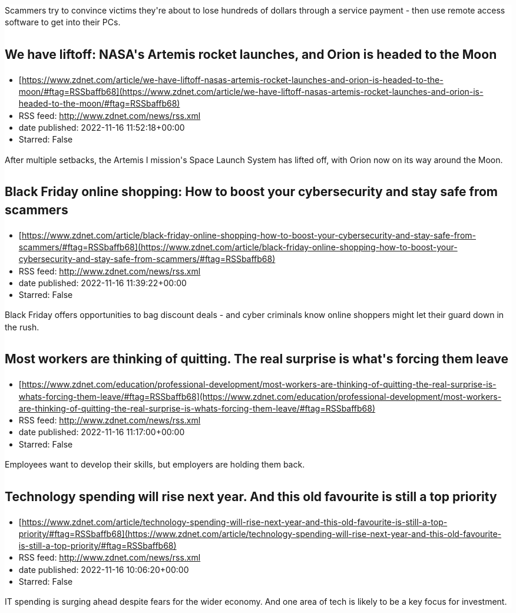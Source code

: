 Scammers try to convince victims they're about to lose hundreds of dollars through a service payment - then use remote access software to get into their PCs.

## We have liftoff: NASA's Artemis rocket launches, and Orion is headed to the Moon
 - [https://www.zdnet.com/article/we-have-liftoff-nasas-artemis-rocket-launches-and-orion-is-headed-to-the-moon/#ftag=RSSbaffb68](https://www.zdnet.com/article/we-have-liftoff-nasas-artemis-rocket-launches-and-orion-is-headed-to-the-moon/#ftag=RSSbaffb68)
 - RSS feed: http://www.zdnet.com/news/rss.xml
 - date published: 2022-11-16 11:52:18+00:00
 - Starred: False

After multiple setbacks, the Artemis I mission's Space Launch System has lifted off, with Orion now on its way around the Moon.

## Black Friday online shopping: How to boost your cybersecurity and stay safe from scammers
 - [https://www.zdnet.com/article/black-friday-online-shopping-how-to-boost-your-cybersecurity-and-stay-safe-from-scammers/#ftag=RSSbaffb68](https://www.zdnet.com/article/black-friday-online-shopping-how-to-boost-your-cybersecurity-and-stay-safe-from-scammers/#ftag=RSSbaffb68)
 - RSS feed: http://www.zdnet.com/news/rss.xml
 - date published: 2022-11-16 11:39:22+00:00
 - Starred: False

Black Friday offers opportunities to bag discount deals - and cyber criminals know online shoppers might let their guard down in the rush.

## Most workers are thinking of quitting. The real surprise is what's forcing them leave
 - [https://www.zdnet.com/education/professional-development/most-workers-are-thinking-of-quitting-the-real-surprise-is-whats-forcing-them-leave/#ftag=RSSbaffb68](https://www.zdnet.com/education/professional-development/most-workers-are-thinking-of-quitting-the-real-surprise-is-whats-forcing-them-leave/#ftag=RSSbaffb68)
 - RSS feed: http://www.zdnet.com/news/rss.xml
 - date published: 2022-11-16 11:17:00+00:00
 - Starred: False

Employees want to develop their skills, but employers are holding them back.

## Technology spending will rise next year. And this old favourite is still a top priority
 - [https://www.zdnet.com/article/technology-spending-will-rise-next-year-and-this-old-favourite-is-still-a-top-priority/#ftag=RSSbaffb68](https://www.zdnet.com/article/technology-spending-will-rise-next-year-and-this-old-favourite-is-still-a-top-priority/#ftag=RSSbaffb68)
 - RSS feed: http://www.zdnet.com/news/rss.xml
 - date published: 2022-11-16 10:06:20+00:00
 - Starred: False

IT spending is surging ahead despite fears for the wider economy. And one area of tech is likely to be a key focus for investment.
